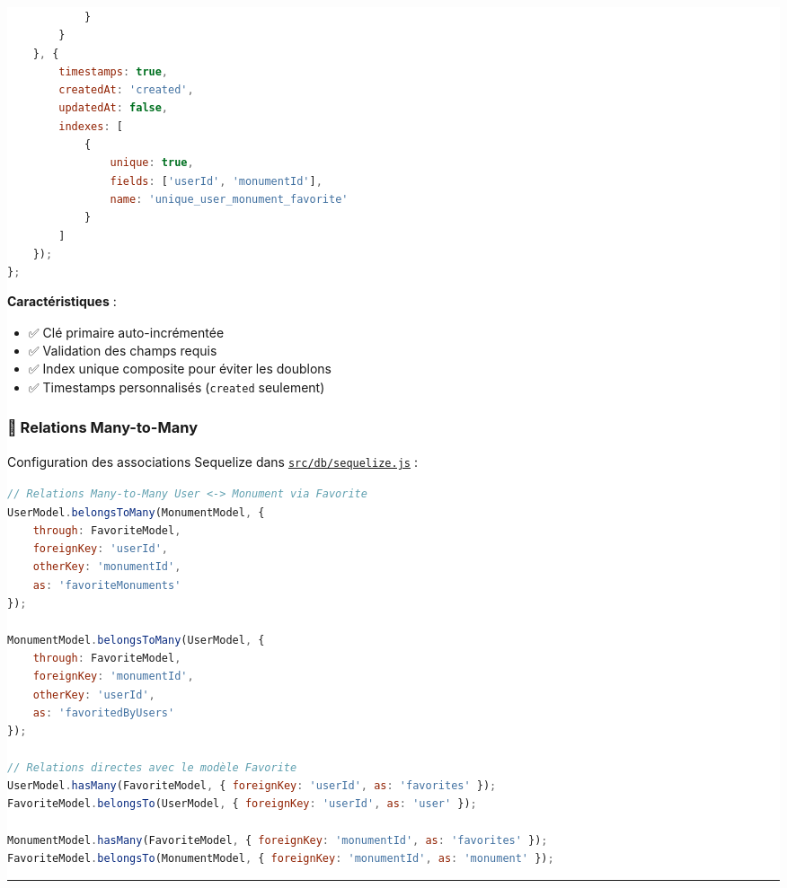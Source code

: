 ```javascript
            }
        }
    }, {
        timestamps: true,
        createdAt: 'created',
        updatedAt: false,
        indexes: [
            {
                unique: true,
                fields: ['userId', 'monumentId'],
                name: 'unique_user_monument_favorite'
            }
        ]
    });
};
```

**Caractéristiques** :

- ✅ Clé primaire auto-incrémentée
- ✅ Validation des champs requis
- ✅ Index unique composite pour éviter les doublons
- ✅ Timestamps personnalisés (`created` seulement)

### 🔗 Relations Many-to-Many

Configuration des associations Sequelize dans [`src/db/sequelize.js`](src/db/sequelize.js) :

```javascript
// Relations Many-to-Many User <-> Monument via Favorite
UserModel.belongsToMany(MonumentModel, { 
    through: FavoriteModel, 
    foreignKey: 'userId', 
    otherKey: 'monumentId',
    as: 'favoriteMonuments' 
});

MonumentModel.belongsToMany(UserModel, { 
    through: FavoriteModel, 
    foreignKey: 'monumentId', 
    otherKey: 'userId',
    as: 'favoritedByUsers' 
});

// Relations directes avec le modèle Favorite
UserModel.hasMany(FavoriteModel, { foreignKey: 'userId', as: 'favorites' });
FavoriteModel.belongsTo(UserModel, { foreignKey: 'userId', as: 'user' });

MonumentModel.hasMany(FavoriteModel, { foreignKey: 'monumentId', as: 'favorites' });
FavoriteModel.belongsTo(MonumentModel, { foreignKey: 'monumentId', as: 'monument' });
```

---
